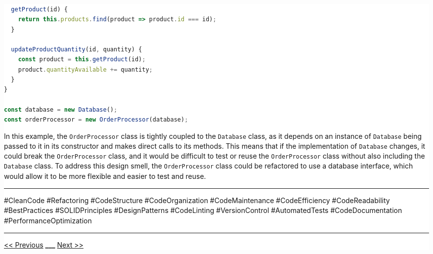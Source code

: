 ```JavaScript
  getProduct(id) {
    return this.products.find(product => product.id === id);
  }

  updateProductQuantity(id, quantity) {
    const product = this.getProduct(id);
    product.quantityAvailable += quantity;
  }
}

const database = new Database();
const orderProcessor = new OrderProcessor(database);

```

In this example, the `OrderProcessor` class is tightly coupled to the `Database` class, as it depends on an instance of `Database` being passed to it in its constructor and makes direct calls to its methods. This means that if the implementation of `Database` changes, it could break the `OrderProcessor` class, and it would be difficult to test or reuse the `OrderProcessor` class without also including the `Database` class. To address this design smell, the `OrderProcessor` class could be refactored to use a database interface, which would allow it to be more flexible and easier to test and reuse.


---

#CleanCode #Refactoring #CodeStructure #CodeOrganization #CodeMaintenance #CodeEfficiency #CodeReadability #BestPractices #SOLIDPrinciples #DesignPatterns #CodeLinting #VersionControl #AutomatedTests #CodeDocumentation #PerformanceOptimization

---

[<< Previous](../day-04-self-documenting-and-self-explanatpory-code/README.md) **\_\_\_**
[Next >>](../day-06-effective-commenting/README.md)
